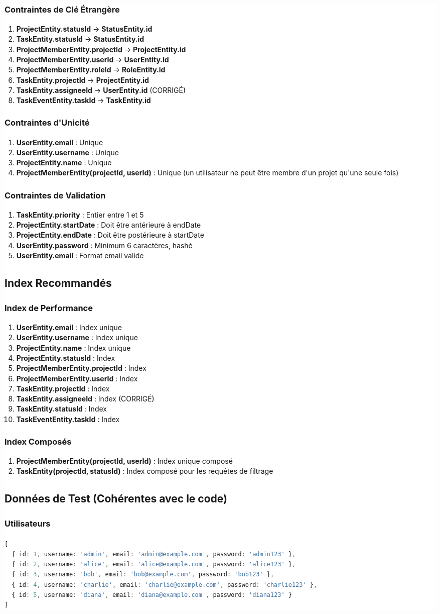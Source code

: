 ### Contraintes de Clé Étrangère

1. **ProjectEntity.statusId** → **StatusEntity.id**
2. **TaskEntity.statusId** → **StatusEntity.id**
3. **ProjectMemberEntity.projectId** → **ProjectEntity.id**
4. **ProjectMemberEntity.userId** → **UserEntity.id**
5. **ProjectMemberEntity.roleId** → **RoleEntity.id**
6. **TaskEntity.projectId** → **ProjectEntity.id**
7. **TaskEntity.assigneeId** → **UserEntity.id** (CORRIGÉ)
8. **TaskEventEntity.taskId** → **TaskEntity.id**

### Contraintes d'Unicité

1. **UserEntity.email** : Unique
2. **UserEntity.username** : Unique
3. **ProjectEntity.name** : Unique
4. **ProjectMemberEntity(projectId, userId)** : Unique (un utilisateur ne peut être membre d'un projet qu'une seule fois)

### Contraintes de Validation

1. **TaskEntity.priority** : Entier entre 1 et 5
2. **ProjectEntity.startDate** : Doit être antérieure à endDate
3. **ProjectEntity.endDate** : Doit être postérieure à startDate
4. **UserEntity.password** : Minimum 6 caractères, hashé
5. **UserEntity.email** : Format email valide

## Index Recommandés

### Index de Performance

1. **UserEntity.email** : Index unique
2. **UserEntity.username** : Index unique
3. **ProjectEntity.name** : Index unique
4. **ProjectEntity.statusId** : Index
5. **ProjectMemberEntity.projectId** : Index
6. **ProjectMemberEntity.userId** : Index
7. **TaskEntity.projectId** : Index
8. **TaskEntity.assigneeId** : Index (CORRIGÉ)
9. **TaskEntity.statusId** : Index
10. **TaskEventEntity.taskId** : Index

### Index Composés

1. **ProjectMemberEntity(projectId, userId)** : Index unique composé
2. **TaskEntity(projectId, statusId)** : Index composé pour les requêtes de filtrage

## Données de Test (Cohérentes avec le code)

### Utilisateurs
```typescript
[
  { id: 1, username: 'admin', email: 'admin@example.com', password: 'admin123' },
  { id: 2, username: 'alice', email: 'alice@example.com', password: 'alice123' },
  { id: 3, username: 'bob', email: 'bob@example.com', password: 'bob123' },
  { id: 4, username: 'charlie', email: 'charlie@example.com', password: 'charlie123' },
  { id: 5, username: 'diana', email: 'diana@example.com', password: 'diana123' }
]
```
